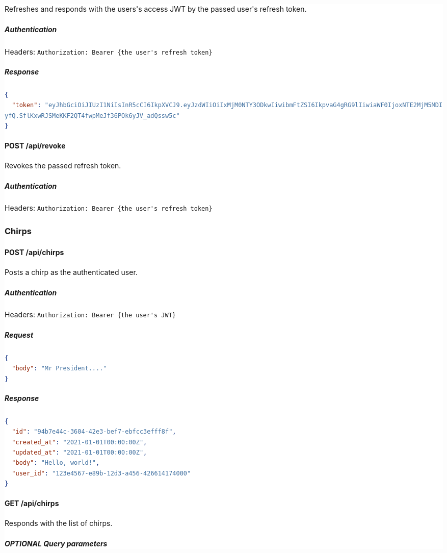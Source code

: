 Refreshes and responds with the users's access JWT by the passed user's refresh token.

##### Authentication

Headers: `Authorization: Bearer {the user's refresh token}`

##### Response

```json
{
  "token": "eyJhbGciOiJIUzI1NiIsInR5cCI6IkpXVCJ9.eyJzdWIiOiIxMjM0NTY3ODkwIiwibmFtZSI6IkpvaG4gRG9lIiwiaWF0IjoxNTE2MjM5MDIyfQ.SflKxwRJSMeKKF2QT4fwpMeJf36POk6yJV_adQssw5c"
}
```

#### POST /api/revoke

Revokes the passed refresh token.

##### Authentication

Headers: `Authorization: Bearer {the user's refresh token}`

### Chirps

#### POST /api/chirps

Posts a chirp as the authenticated user.

##### Authentication

Headers: `Authorization: Bearer {the user's JWT}`

##### Request

```json
{
  "body": "Mr President...."
}
```

##### Response

```json
{
  "id": "94b7e44c-3604-42e3-bef7-ebfcc3efff8f",
  "created_at": "2021-01-01T00:00:00Z",
  "updated_at": "2021-01-01T00:00:00Z",
  "body": "Hello, world!",
  "user_id": "123e4567-e89b-12d3-a456-426614174000"
}
```

#### GET /api/chirps

Responds with the list of chirps.

##### OPTIONAL Query parameters
